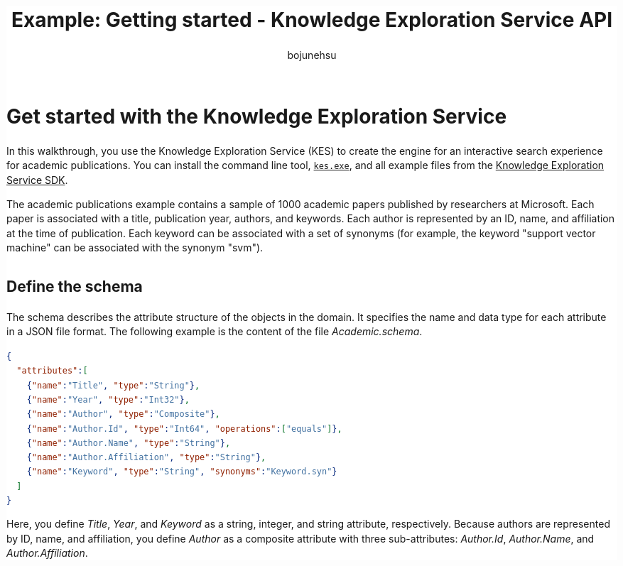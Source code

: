 ﻿---
title: "Example: Getting started - Knowledge Exploration Service API"
titlesuffix: Azure Cognitive Services
description: Use Knowledge Exploration Service (KES) API to create an engine for an interactive search experience across academic publications.
services: cognitive-services
author: bojunehsu
manager: cgronlun

ms.service: cognitive-services
ms.component: knowledge-exploration
ms.topic: sample
ms.date: 03/26/2016
ms.author: paulhsu
---

# Get started with the Knowledge Exploration Service

In this walkthrough, you use the Knowledge Exploration Service (KES) to create the engine for an interactive search experience for academic publications. You can install the command line tool, [`kes.exe`](CommandLine.md), and all example files from the [Knowledge Exploration Service SDK](https://www.microsoft.com/en-us/download/details.aspx?id=51488).

The academic publications example contains a sample of 1000 academic papers published by researchers at Microsoft.  Each paper is associated with a title, publication year, authors, and keywords. Each author is represented by an ID, name, and affiliation at the time of publication. Each keyword can be associated with a set of synonyms (for example, the keyword "support vector machine" can be associated with the synonym "svm").

## Define the schema

The schema describes the attribute structure of the objects in the domain. It specifies the name and data type for each attribute in a JSON file format. The following example is the content of the file *Academic.schema*.

```json
{
  "attributes":[
    {"name":"Title", "type":"String"},
    {"name":"Year", "type":"Int32"},
    {"name":"Author", "type":"Composite"},
    {"name":"Author.Id", "type":"Int64", "operations":["equals"]},
    {"name":"Author.Name", "type":"String"},
    {"name":"Author.Affiliation", "type":"String"},
    {"name":"Keyword", "type":"String", "synonyms":"Keyword.syn"}
  ]
}
```

Here, you define *Title*, *Year*, and *Keyword* as a string, integer, and string attribute, respectively. Because authors are represented by ID, name, and affiliation, you define *Author* as a composite attribute with three sub-attributes: *Author.Id*, *Author.Name*, and *Author.Affiliation*.
